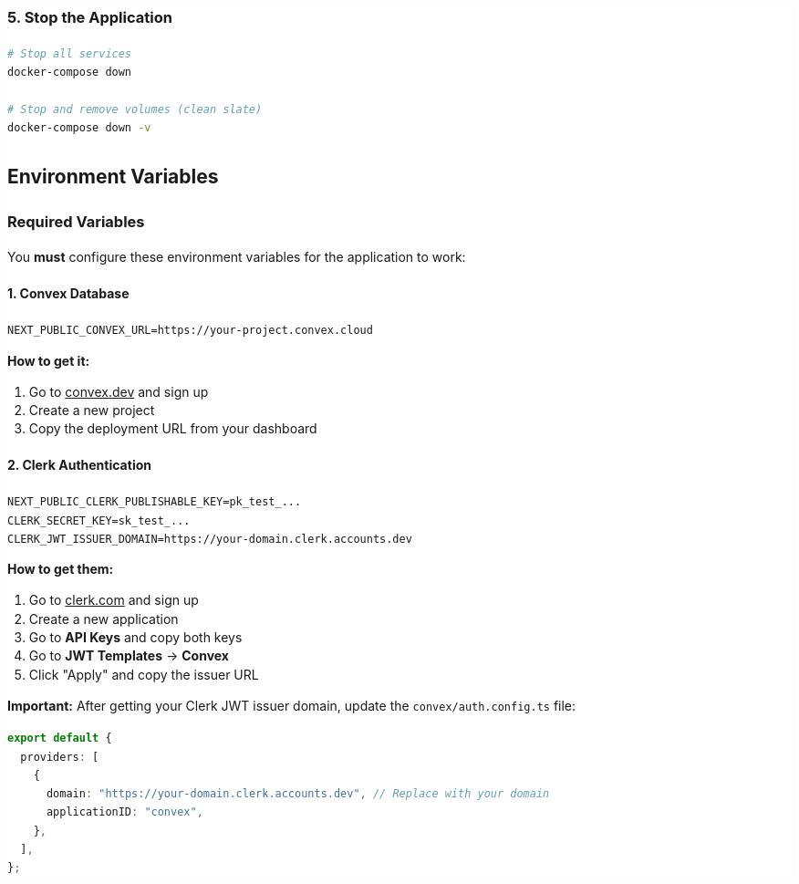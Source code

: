 ### 5. Stop the Application

```bash
# Stop all services
docker-compose down

# Stop and remove volumes (clean slate)
docker-compose down -v
```

## Environment Variables

### Required Variables

You **must** configure these environment variables for the application to work:

#### 1. Convex Database

```env
NEXT_PUBLIC_CONVEX_URL=https://your-project.convex.cloud
```

**How to get it:**
1. Go to [convex.dev](https://convex.dev) and sign up
2. Create a new project
3. Copy the deployment URL from your dashboard

#### 2. Clerk Authentication

```env
NEXT_PUBLIC_CLERK_PUBLISHABLE_KEY=pk_test_...
CLERK_SECRET_KEY=sk_test_...
CLERK_JWT_ISSUER_DOMAIN=https://your-domain.clerk.accounts.dev
```

**How to get them:**
1. Go to [clerk.com](https://clerk.com) and sign up
2. Create a new application
3. Go to **API Keys** and copy both keys
4. Go to **JWT Templates** → **Convex**
5. Click "Apply" and copy the issuer URL

**Important:** After getting your Clerk JWT issuer domain, update the `convex/auth.config.ts` file:

```typescript
export default {
  providers: [
    {
      domain: "https://your-domain.clerk.accounts.dev", // Replace with your domain
      applicationID: "convex",
    },
  ],
};
```
